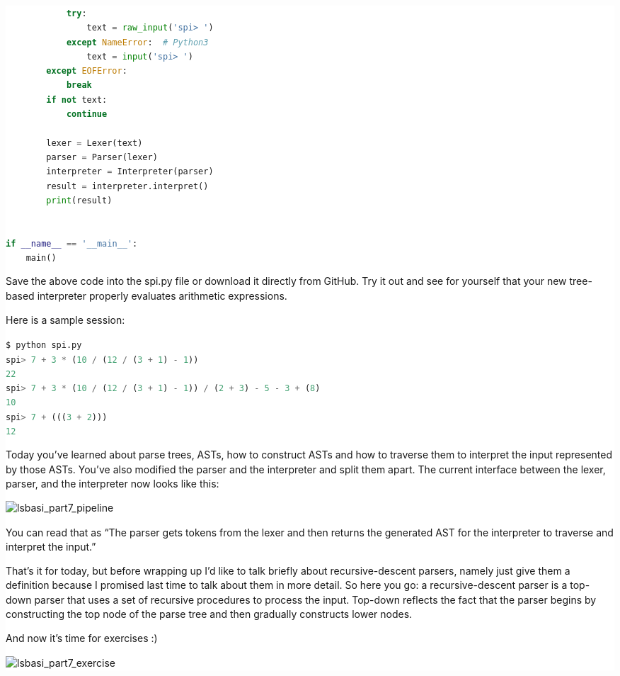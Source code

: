 ```python
            try:
                text = raw_input('spi> ')
            except NameError:  # Python3
                text = input('spi> ')
        except EOFError:
            break
        if not text:
            continue

        lexer = Lexer(text)
        parser = Parser(lexer)
        interpreter = Interpreter(parser)
        result = interpreter.interpret()
        print(result)


if __name__ == '__main__':
    main()
```
Save the above code into the spi.py file or download it directly from GitHub. Try it out and see for yourself that your new tree-based interpreter properly evaluates arithmetic expressions.

Here is a sample session:

```python
$ python spi.py
spi> 7 + 3 * (10 / (12 / (3 + 1) - 1))
22
spi> 7 + 3 * (10 / (12 / (3 + 1) - 1)) / (2 + 3) - 5 - 3 + (8)
10
spi> 7 + (((3 + 2)))
12
```

Today you’ve learned about parse trees, ASTs, how to construct ASTs and how to traverse them to interpret the input represented by those ASTs. You’ve also modified the parser and the interpreter and split them apart. The current interface between the lexer, parser, and the interpreter now looks like this:

![lsbasi_part7_pipeline](https://cdn.jsdelivr.net/gh/weijiew/pic@master/images/lsbasi_part7_pipeline.1u9lnwfv2na8.png)

You can read that as “The parser gets tokens from the lexer and then returns the generated AST for the interpreter to traverse and interpret the input.”

That’s it for today, but before wrapping up I’d like to talk briefly about recursive-descent parsers, namely just give them a definition because I promised last time to talk about them in more detail. So here you go: a recursive-descent parser is a top-down parser that uses a set of recursive procedures to process the input. Top-down reflects the fact that the parser begins by constructing the top node of the parse tree and then gradually constructs lower nodes.

And now it’s time for exercises :)

![lsbasi_part7_exercise](https://cdn.jsdelivr.net/gh/weijiew/pic@master/images/lsbasi_part7_exercise.4hmg89d519y0.png)
